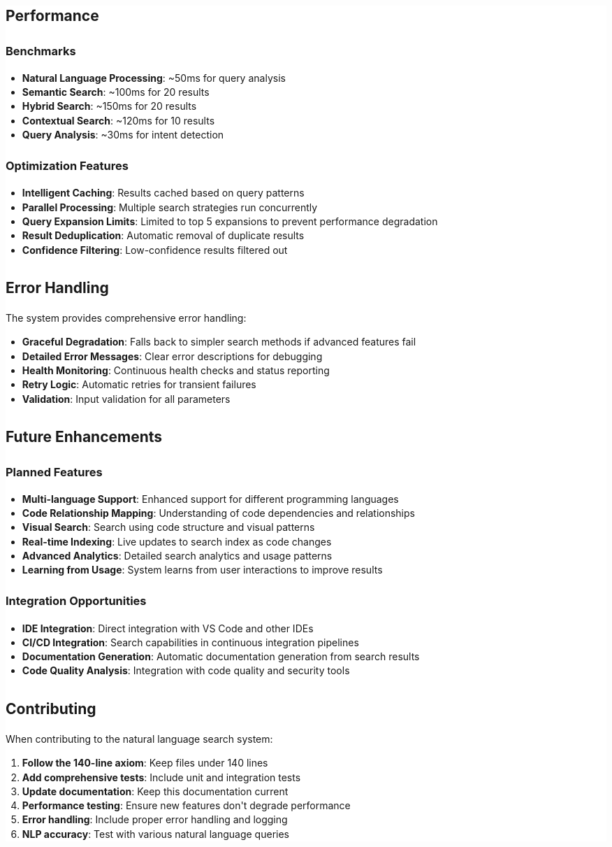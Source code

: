 ## Performance

### Benchmarks

- **Natural Language Processing**: ~50ms for query analysis
- **Semantic Search**: ~100ms for 20 results
- **Hybrid Search**: ~150ms for 20 results
- **Contextual Search**: ~120ms for 10 results
- **Query Analysis**: ~30ms for intent detection

### Optimization Features

- **Intelligent Caching**: Results cached based on query patterns
- **Parallel Processing**: Multiple search strategies run concurrently
- **Query Expansion Limits**: Limited to top 5 expansions to prevent performance degradation
- **Result Deduplication**: Automatic removal of duplicate results
- **Confidence Filtering**: Low-confidence results filtered out

## Error Handling

The system provides comprehensive error handling:

- **Graceful Degradation**: Falls back to simpler search methods if advanced features fail
- **Detailed Error Messages**: Clear error descriptions for debugging
- **Health Monitoring**: Continuous health checks and status reporting
- **Retry Logic**: Automatic retries for transient failures
- **Validation**: Input validation for all parameters

## Future Enhancements

### Planned Features

- **Multi-language Support**: Enhanced support for different programming languages
- **Code Relationship Mapping**: Understanding of code dependencies and relationships
- **Visual Search**: Search using code structure and visual patterns
- **Real-time Indexing**: Live updates to search index as code changes
- **Advanced Analytics**: Detailed search analytics and usage patterns
- **Learning from Usage**: System learns from user interactions to improve results

### Integration Opportunities

- **IDE Integration**: Direct integration with VS Code and other IDEs
- **CI/CD Integration**: Search capabilities in continuous integration pipelines
- **Documentation Generation**: Automatic documentation generation from search results
- **Code Quality Analysis**: Integration with code quality and security tools

## Contributing

When contributing to the natural language search system:

1. **Follow the 140-line axiom**: Keep files under 140 lines
2. **Add comprehensive tests**: Include unit and integration tests
3. **Update documentation**: Keep this documentation current
4. **Performance testing**: Ensure new features don't degrade performance
5. **Error handling**: Include proper error handling and logging
6. **NLP accuracy**: Test with various natural language queries
